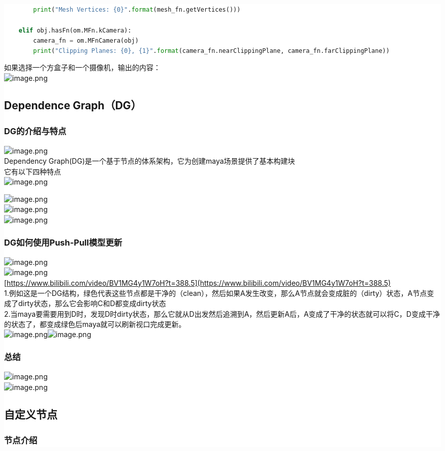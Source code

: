```python
        print("Mesh Vertices: {0}".format(mesh_fn.getVertices()))

    elif obj.hasFn(om.MFn.kCamera):
        camera_fn = om.MFnCamera(obj)
        print("Clipping Planes: {0}, {1}".format(camera_fn.nearClippingPlane, camera_fn.farClippingPlane))


```
如果选择一个方盒子和一个摄像机，输出的内容：<br />![image.png](https://cdn.nlark.com/yuque/0/2022/png/2623605/1668760680105-a0eeb9d2-e575-4f3b-9924-ddf512182d37.png#averageHue=%23363433&clientId=ubf5ae5a3-31c1-4&from=paste&height=122&id=u425096dc&originHeight=110&originWidth=240&originalType=binary&ratio=1&rotation=0&showTitle=false&size=4711&status=done&style=none&taskId=u8d5c9f77-07fa-4b88-8cca-88e143fe2dc&title=&width=266.66667373092105)
<a name="jnx97"></a>
## Dependence Graph（DG）
<a name="Ccttp"></a>
### DG的介绍与特点
![image.png](https://cdn.nlark.com/yuque/0/2022/png/2623605/1668761163618-33e7c611-7817-405a-9b2b-766b1d533440.png#averageHue=%230b0b0b&clientId=ubf5ae5a3-31c1-4&from=paste&height=810&id=XyC36&originHeight=729&originWidth=2096&originalType=binary&ratio=1&rotation=0&showTitle=false&size=414736&status=done&style=none&taskId=u42990e71-5a65-49d2-9e9c-a64e8f0d39f&title=&width=2328.888950583377)<br />Dependency Graph(DG)是一个基于节点的体系架构，它为创建maya场景提供了基本构建块<br />它有以下四种特点<br />![image.png](https://cdn.nlark.com/yuque/0/2022/png/2623605/1668761342892-93171d7e-a642-433e-aa4c-9b510cd2c498.png#averageHue=%230c0b0a&clientId=ubf5ae5a3-31c1-4&from=paste&height=476&id=uf3b601db&originHeight=428&originWidth=922&originalType=binary&ratio=1&rotation=0&showTitle=false&size=33498&status=done&style=none&taskId=ufcbe683c-7f8b-4354-ad6c-9c4062777e0&title=&width=1024.444471582955)

![image.png](https://cdn.nlark.com/yuque/0/2022/png/2623605/1668761150642-0a80b927-5a60-49c4-b027-bca05a8d6836.png#averageHue=%23272726&clientId=ubf5ae5a3-31c1-4&from=paste&height=1327&id=u257632d5&originHeight=1194&originWidth=2432&originalType=binary&ratio=1&rotation=0&showTitle=false&size=879147&status=done&style=none&taskId=u4d62cf75-96a3-4cf7-ab48-e7cdc920b51&title=&width=2702.2222938066666)<br />![image.png](https://cdn.nlark.com/yuque/0/2022/png/2623605/1668761551913-c037888d-c7cc-4033-b3e1-81f92089bc8f.png#averageHue=%230e0e0e&clientId=ubf5ae5a3-31c1-4&from=paste&height=841&id=u3a92f826&originHeight=757&originWidth=2401&originalType=binary&ratio=1&rotation=0&showTitle=false&size=610510&status=done&style=none&taskId=u7848e4b9-2ffc-492c-b063-76f725fa1c8&title=&width=2667.777848449756)<br />![image.png](https://cdn.nlark.com/yuque/0/2022/png/2623605/1668761571232-3ad31dae-60a3-41d3-bb34-e32524d77b3f.png#averageHue=%230a0909&clientId=ubf5ae5a3-31c1-4&from=paste&height=704&id=uf1c750fd&originHeight=634&originWidth=2308&originalType=binary&ratio=1&rotation=0&showTitle=false&size=75814&status=done&style=none&taskId=ub881fa28-d2f8-4bb6-a522-6288ca49625&title=&width=2564.444512379024)
<a name="fboq8"></a>
### DG如何使用Push-Pull模型更新
![image.png](https://cdn.nlark.com/yuque/0/2022/png/2623605/1668761923835-c285aae6-d84e-439f-8f0d-612828fc6232.png#averageHue=%230e0e0e&clientId=ubf5ae5a3-31c1-4&from=paste&height=536&id=ue98daa24&originHeight=482&originWidth=2212&originalType=binary&ratio=1&rotation=0&showTitle=false&size=352674&status=done&style=none&taskId=u69e78de1-ae03-47ae-b798-4d361c6c080&title=&width=2457.777842886656)<br />![image.png](https://cdn.nlark.com/yuque/0/2022/png/2623605/1668761946640-9119250d-ba52-4918-a15e-f01ab34b43cf.png#averageHue=%23111010&clientId=ubf5ae5a3-31c1-4&from=paste&height=470&id=u98338a51&originHeight=423&originWidth=1166&originalType=binary&ratio=1&rotation=0&showTitle=false&size=45255&status=done&style=none&taskId=u50686900-2519-45e8-a38e-e5d12bc4f14&title=&width=1295.555589876058)<br />[https://www.bilibili.com/video/BV1MG4y1W7oH?t=388.5](https://www.bilibili.com/video/BV1MG4y1W7oH?t=388.5)<br />1.例如这是一个DG结构，绿色代表这些节点都是干净的（clean），然后如果A发生改变，那么A节点就会变成脏的（dirty）状态，A节点变成了dirty状态，那么它会影响C和D都变成dirty状态<br />2.当maya要需要用到D时，发现D时dirty状态，那么它就从D出发然后追溯到A，然后更新A后，A变成了干净的状态就可以将C，D变成干净的状态了，都变成绿色后maya就可以刷新视口完成更新。<br />![image.png](https://cdn.nlark.com/yuque/0/2022/png/2623605/1668762261343-90336c63-2aa9-44d0-bc1f-99d398d94eed.png#averageHue=%23050505&clientId=ubf5ae5a3-31c1-4&from=paste&height=423&id=u52c2d5b0&originHeight=381&originWidth=1013&originalType=binary&ratio=1&rotation=0&showTitle=false&size=77999&status=done&style=none&taskId=uaef480b3-53a1-42ff-a51b-827f01eb71c&title=&width=1125.555585372596)![image.png](https://cdn.nlark.com/yuque/0/2022/png/2623605/1668762472151-9a16e2d6-12b9-42df-a940-ce73ec65bf69.png#averageHue=%23100404&clientId=ubf5ae5a3-31c1-4&from=paste&height=452&id=ub2f38869&originHeight=407&originWidth=1500&originalType=binary&ratio=1&rotation=0&showTitle=false&size=95134&status=done&style=none&taskId=u298a6611-a2fe-4325-bc6a-39517ffabb6&title=&width=1666.6667108182567)
<a name="MfY5i"></a>
### 总结
![image.png](https://cdn.nlark.com/yuque/0/2022/png/2623605/1668762937405-0f83ed9e-427f-4338-a3ce-494525a8a6c7.png#averageHue=%230e0e0e&clientId=ubf5ae5a3-31c1-4&from=paste&height=683&id=u3f2f378f&originHeight=615&originWidth=1945&originalType=binary&ratio=1&rotation=0&showTitle=false&size=387777&status=done&style=none&taskId=u161273b9-8008-4861-b0af-daa93ecbb3d&title=&width=2161.111168361006)<br />![image.png](https://cdn.nlark.com/yuque/0/2022/png/2623605/1668762950877-b186a562-aba5-47d0-b25e-182a33fcee83.png#averageHue=%23100f0e&clientId=ubf5ae5a3-31c1-4&from=paste&height=598&id=u299e3928&originHeight=538&originWidth=915&originalType=binary&ratio=1&rotation=0&showTitle=false&size=51259&status=done&style=none&taskId=u2ed88ca5-47bb-49b9-a4d2-ade9399bc5b&title=&width=1016.6666935991365)
<a name="s9UG4"></a>
## 自定义节点
<a name="nay0M"></a>
### 节点介绍